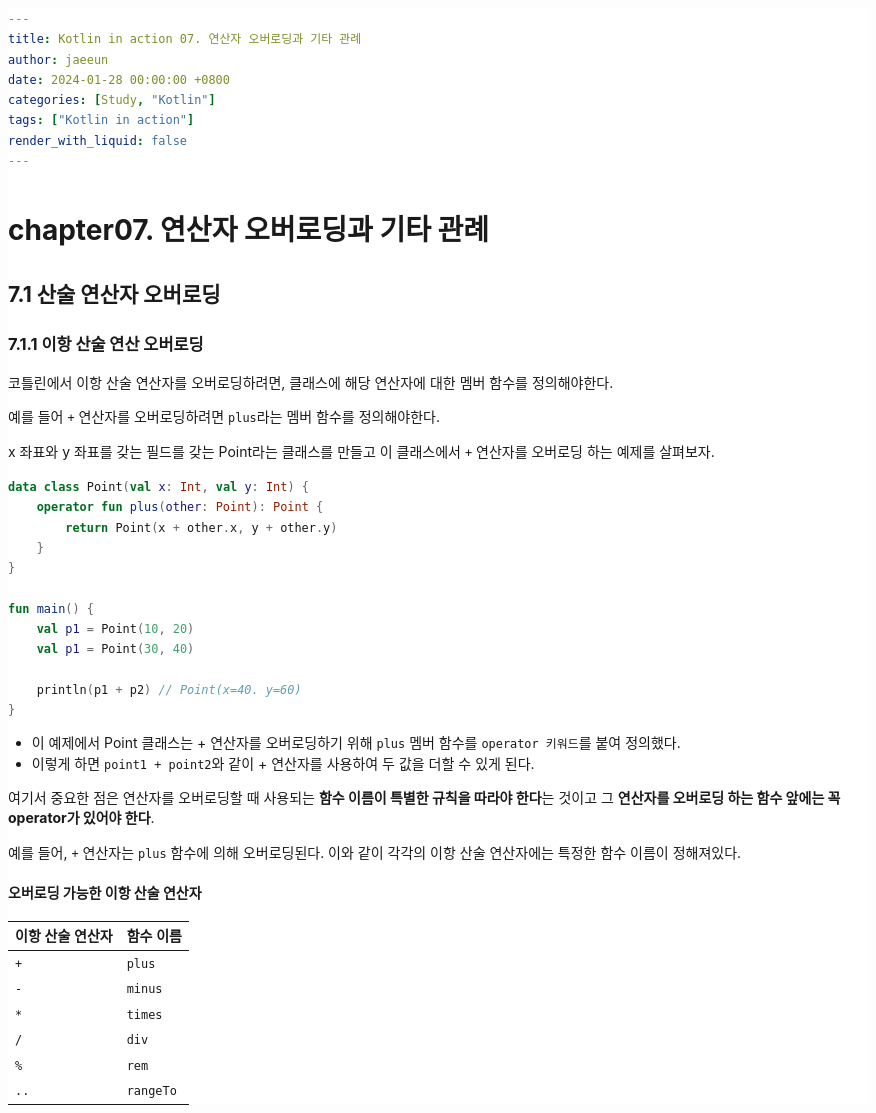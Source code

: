```yaml
---
title: Kotlin in action 07. 연산자 오버로딩과 기타 관례
author: jaeeun
date: 2024-01-28 00:00:00 +0800
categories: [Study, "Kotlin"]
tags: ["Kotlin in action"]
render_with_liquid: false
---
```


# chapter07. 연산자 오버로딩과 기타 관례

## 7.1 산술 연산자 오버로딩

### 7.1.1 이항 산술 연산 오버로딩

코틀린에서 이항 산술 연산자를 오버로딩하려면, 클래스에 해당 연산자에 대한 멤버 함수를 정의해야한다.

예를 들어 `+` 연산자를 오버로딩하려면 `plus`라는 멤버 함수를 정의해야한다.

x 좌표와 y 좌표를 갖는 필드를 갖는 Point라는 클래스를 만들고 이 클래스에서 `+` 연산자를 오버로딩 하는 예제를 살펴보자.

```kotlin
data class Point(val x: Int, val y: Int) {
    operator fun plus(other: Point): Point {
        return Point(x + other.x, y + other.y)
    }
}

fun main() {
    val p1 = Point(10, 20)
    val p1 = Point(30, 40)

    println(p1 + p2) // Point(x=40. y=60)
}
```

- 이 예제에서 Point 클래스는 + 연산자를 오버로딩하기 위해 `plus` 멤버 함수를 `operator 키워드`를 붙여 정의했다.
- 이렇게 하면 `point1 + point2`와 같이 + 연산자를 사용하여 두 값을 더할 수 있게 된다.

여기서 중요한 점은 연산자를 오버로딩할 때 사용되는 **함수 이름이 특별한 규칙을 따라야 한다**는 것이고 그 **연산자를 오버로딩 하는 함수 앞에는 꼭 operator가 있어야 한다**.

예를 들어, `+` 연산자는 `plus` 함수에 의해 오버로딩된다. 이와 같이 각각의 이항 산술 연산자에는 특정한 함수 이름이 정해져있다.

#### 오버로딩 가능한 이항 산술 연산자

| 이항 산술 연산자 | 함수 이름     |
|-----------|-----------|
| `+`       | `plus`    |
| `-`       | `minus`   |
| `*`       | `times`   |
| `/`       | `div`     |
| `%`       | `rem`     |
| `..`      | `rangeTo` |
